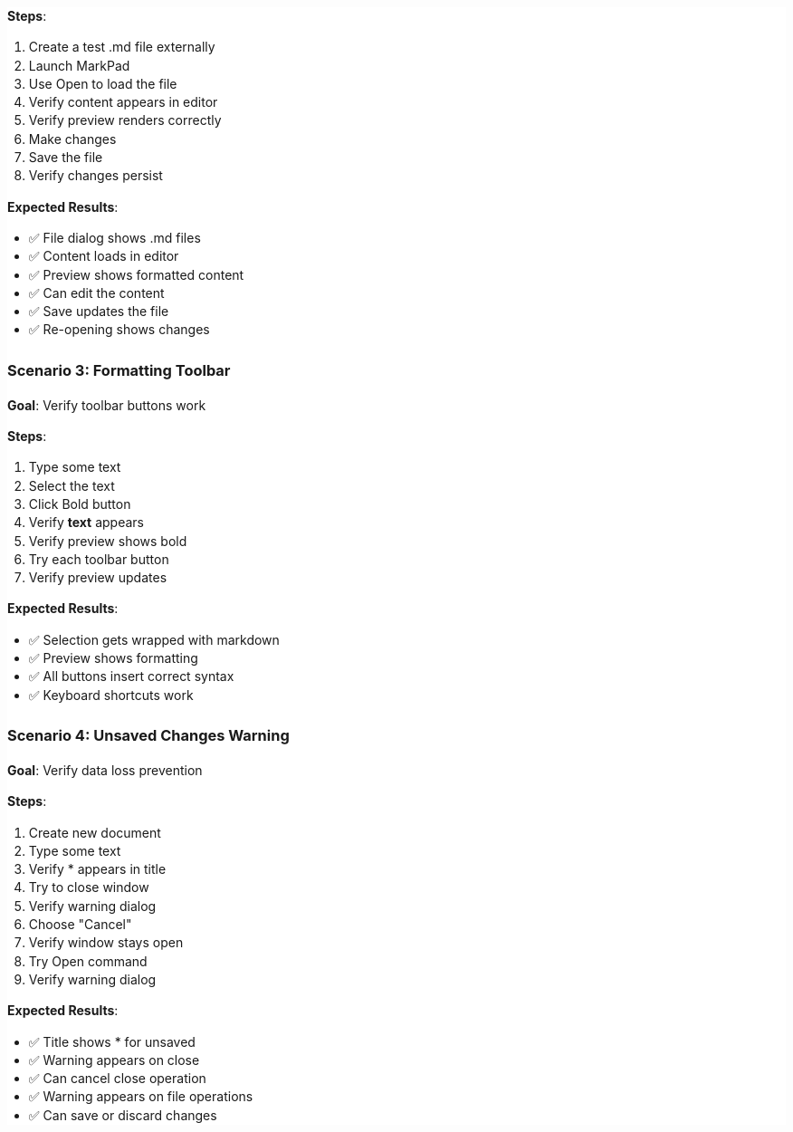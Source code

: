 **Steps**:
1. Create a test .md file externally
2. Launch MarkPad
3. Use Open to load the file
4. Verify content appears in editor
5. Verify preview renders correctly
6. Make changes
7. Save the file
8. Verify changes persist

**Expected Results**:
- ✅ File dialog shows .md files
- ✅ Content loads in editor
- ✅ Preview shows formatted content
- ✅ Can edit the content
- ✅ Save updates the file
- ✅ Re-opening shows changes

### Scenario 3: Formatting Toolbar

**Goal**: Verify toolbar buttons work

**Steps**:
1. Type some text
2. Select the text
3. Click Bold button
4. Verify **text** appears
5. Verify preview shows bold
6. Try each toolbar button
7. Verify preview updates

**Expected Results**:
- ✅ Selection gets wrapped with markdown
- ✅ Preview shows formatting
- ✅ All buttons insert correct syntax
- ✅ Keyboard shortcuts work

### Scenario 4: Unsaved Changes Warning

**Goal**: Verify data loss prevention

**Steps**:
1. Create new document
2. Type some text
3. Verify * appears in title
4. Try to close window
5. Verify warning dialog
6. Choose "Cancel"
7. Verify window stays open
8. Try Open command
9. Verify warning dialog

**Expected Results**:
- ✅ Title shows * for unsaved
- ✅ Warning appears on close
- ✅ Can cancel close operation
- ✅ Warning appears on file operations
- ✅ Can save or discard changes
